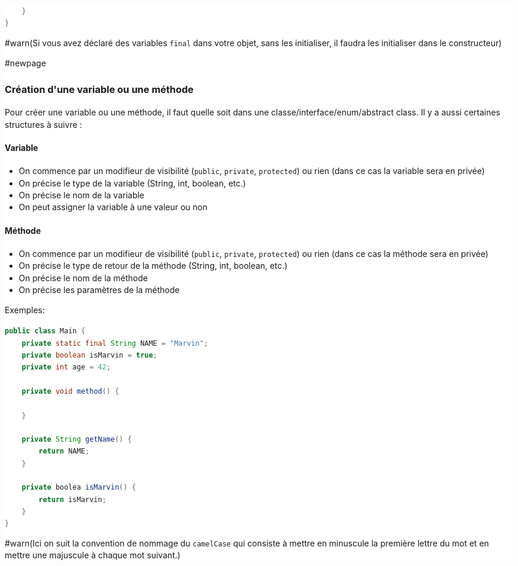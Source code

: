 ```java
    }
}
```

#warn(Si vous avez déclaré des variables `final` dans votre objet, sans les initialiser, il faudra les initialiser dans le constructeur)

#newpage
### Création d'une variable ou une méthode

Pour créer une variable ou une méthode, il faut quelle soit dans une classe/interface/enum/abstract class.
Il y a aussi certaines structures à suivre :

#### Variable
- On commence par un modifieur de visibilité (`public`, `private`, `protected`) ou rien (dans ce cas la variable sera en privée)
- On précise le type de la variable (String, int, boolean, etc.)
- On précise le nom de la variable
- On peut assigner la variable à une valeur ou non

#### Méthode
- On commence par un modifieur de visibilité (`public`, `private`, `protected`) ou rien (dans ce cas la méthode sera en privée)
- On précise le type de retour de la méthode (String, int, boolean, etc.)
- On précise le nom de la méthode
- On précise les paramètres de la méthode

Exemples:

```java
public class Main {
    private static final String NAME = "Marvin";
    private boolean isMarvin = true;
    private int age = 42;
    
    private void method() {
        
    }
    
    private String getName() {
        return NAME;
    }
    
    private boolea isMarvin() {
        return isMarvin;
    }
}
```

#warn(Ici on suit la convention de nommage du `camelCase` qui consiste à mettre en minuscule la première lettre du mot et en mettre une majuscule à chaque mot suivant.)
